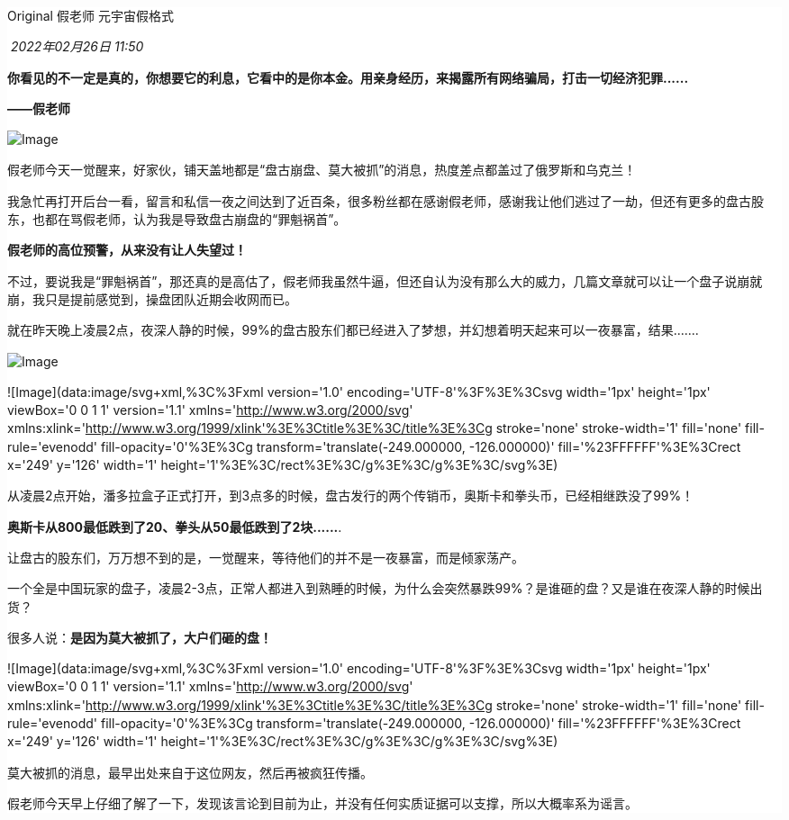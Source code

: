 

Original 假老师 元宇宙假格式

 _2022年02月26日 11:50_

**你看见的不一定是真的，你想要它的利息，它看中的是你本金。用亲身经历，来揭露所有网络骗局，打击一切经济犯罪......**

**——假老师**

  

![Image](https://mmbiz.qpic.cn/mmbiz_png/h0xDqMZDTiaoUIMXS7n9Soiaq5icrUD1xNicOQvuWrPOmvn6teCzoFDrWa5qbjMYXGyIdDDvOgnSzfIPnSVqsu2uag/640?wx_fmt=png&tp=wxpic&wxfrom=5&wx_lazy=1&wx_co=1)

  

  

假老师今天一觉醒来，好家伙，铺天盖地都是“盘古崩盘、莫大被抓”的消息，热度差点都盖过了俄罗斯和乌克兰！

  

我急忙再打开后台一看，留言和私信一夜之间达到了近百条，很多粉丝都在感谢假老师，感谢我让他们逃过了一劫，但还有更多的盘古股东，也都在骂假老师，认为我是导致盘古崩盘的“罪魁祸首”。

  

**假老师的高位预警，从来没有让人失望过！**  

不过，要说我是“罪魁祸首”，那还真的是高估了，假老师我虽然牛逼，但还自认为没有那么大的威力，几篇文章就可以让一个盘子说崩就崩，我只是提前感觉到，操盘团队近期会收网而已。

  

就在昨天晚上凌晨2点，夜深人静的时候，99%的盘古股东们都已经进入了梦想，并幻想着明天起来可以一夜暴富，结果.......

  

![Image](https://mmbiz.qpic.cn/mmbiz_jpg/h0xDqMZDTiaogL70Cz49icrJfnmPF8M5vFibwYQfa4Z4Nxz1lZQJpjyI3zpYsf5stPlnrHz7CFPnq79Knw6sIfXTQ/640?wx_fmt=jpeg&tp=wxpic&wxfrom=5&wx_lazy=1&wx_co=1)

![Image](data:image/svg+xml,%3C%3Fxml version='1.0' encoding='UTF-8'%3F%3E%3Csvg width='1px' height='1px' viewBox='0 0 1 1' version='1.1' xmlns='http://www.w3.org/2000/svg' xmlns:xlink='http://www.w3.org/1999/xlink'%3E%3Ctitle%3E%3C/title%3E%3Cg stroke='none' stroke-width='1' fill='none' fill-rule='evenodd' fill-opacity='0'%3E%3Cg transform='translate(-249.000000, -126.000000)' fill='%23FFFFFF'%3E%3Crect x='249' y='126' width='1' height='1'%3E%3C/rect%3E%3C/g%3E%3C/g%3E%3C/svg%3E)

  

从凌晨2点开始，潘多拉盒子正式打开，到3点多的时候，盘古发行的两个传销币，奥斯卡和拳头币，已经相继跌没了99%！  

  

**奥斯卡从800最低跌到了20、拳头从50最低跌到了2块......**.

  

让盘古的股东们，万万想不到的是，一觉醒来，等待他们的并不是一夜暴富，而是倾家荡产。  

  

一个全是中国玩家的盘子，凌晨2-3点，正常人都进入到熟睡的时候，为什么会突然暴跌99%？是谁砸的盘？又是谁在夜深人静的时候出货？

  

很多人说：**是因为莫大被抓了，大户们砸的盘！**

  

![Image](data:image/svg+xml,%3C%3Fxml version='1.0' encoding='UTF-8'%3F%3E%3Csvg width='1px' height='1px' viewBox='0 0 1 1' version='1.1' xmlns='http://www.w3.org/2000/svg' xmlns:xlink='http://www.w3.org/1999/xlink'%3E%3Ctitle%3E%3C/title%3E%3Cg stroke='none' stroke-width='1' fill='none' fill-rule='evenodd' fill-opacity='0'%3E%3Cg transform='translate(-249.000000, -126.000000)' fill='%23FFFFFF'%3E%3Crect x='249' y='126' width='1' height='1'%3E%3C/rect%3E%3C/g%3E%3C/g%3E%3C/svg%3E)

  

莫大被抓的消息，最早出处来自于这位网友，然后再被疯狂传播。

  

假老师今天早上仔细了解了一下，发现该言论到目前为止，并没有任何实质证据可以支撑，所以大概率系为谣言。

